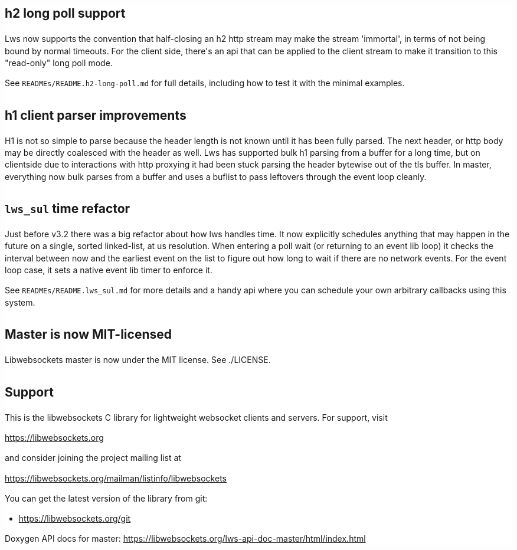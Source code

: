 ## h2 long poll support

Lws now supports the convention that half-closing an h2 http stream may make
the stream 'immortal', in terms of not being bound by normal timeouts.  For
the client side, there's an api that can be applied to the client stream to
make it transition to this "read-only" long poll mode.

See `READMEs/README.h2-long-poll.md` for full details, including how to test
it with the minimal examples.

## h1 client parser improvements

H1 is not so simple to parse because the header length is not known until it
has been fully parsed.  The next header, or http body may be directly coalesced
with the header as well.  Lws has supported bulk h1 parsing from a buffer for a
long time, but on clientside due to interactions with http proxying it had
been stuck parsing the header bytewise out of the tls buffer.  In master,
everything now bulk parses from a buffer and uses a buflist to pass leftovers
through the event loop cleanly.

## `lws_sul` time refactor

Just before v3.2 there was a big refactor about how lws handles time.  It now
explicitly schedules anything that may happen in the future on a single, sorted
linked-list, at us resolution.  When entering a poll wait (or returning to an
event lib loop) it checks the interval between now and the earliest event on the
list to figure out how long to wait if there are no network events.  For the
event loop case, it sets a native event lib timer to enforce it.

See `READMEs/README.lws_sul.md` for more details and a handy api where you can
schedule your own arbitrary callbacks using this system.

## Master is now MIT-licensed

Libwebsockets master is now under the MIT license. See ./LICENSE.

## Support

This is the libwebsockets C library for lightweight websocket clients and
servers.  For support, visit

 https://libwebsockets.org

and consider joining the project mailing list at

 https://libwebsockets.org/mailman/listinfo/libwebsockets

You can get the latest version of the library from git:

- https://libwebsockets.org/git

Doxygen API docs for master: https://libwebsockets.org/lws-api-doc-master/html/index.html

